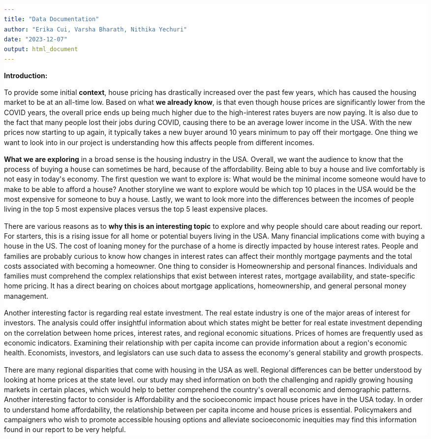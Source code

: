 ```yaml
---
title: "Data Documentation"
author: "Erika Cui, Varsha Bharath, Nithika Yechuri"
date: "2023-12-07"
output: html_document
---
```

**Introduction:**

To provide some initial **context**, house pricing has drastically increased over the past few years, which has caused the housing market to be at an all-time low.  Based on what **we already know**, is that even though house prices are significantly lower from the  COVID years, the overall price ends up being much higher due to the high-interest rates buyers are now paying. It is also due to the fact that many people lost their jobs during COVID, causing there to be an average lower income in the USA. With the new prices now starting to up again, it typically takes a new buyer around 10 years minimum to pay off their mortgage. One thing we want to look into in our project is understanding how this affects people from different incomes. 

**What we are exploring** in a broad sense is the housing industry in the USA. Overall, we want the audience to know that the process of buying a house can sometimes be hard, because of the affordability. Being able to buy a house and live comfortably is not easy in today's economy. The first question we want to explore is: What would be the minimal income someone would have to make to be able to afford a house? Another storyline we want to explore would be which top 10 places in the USA would be the most expensive for someone to buy a house. Lastly, we want to look more into the differences between the incomes of people living in the top 5 most expensive places versus the top 5 least expensive places. 

There are various reasons as to **why this is an interesting topic** to explore and why people should care about reading our report. For starters, this is a rising issue for all home or potential buyers living in the USA. Many financial implications come with buying a house in the US. The cost of loaning money for the purchase of a home is directly impacted by house interest rates. People and families are probably curious to know how changes in interest rates can affect their monthly mortgage payments and the total costs associated with becoming a homeowner. One thing to consider is Homeownership and personal finances. Individuals and families must comprehend the complex relationships that exist between interest rates, mortgage availability, and state-specific home pricing. It has a direct bearing on choices about mortgage applications, homeownership, and general personal money management. 

Another interesting factor is regarding real estate investment. The real estate industry is one of the major areas of interest for investors. The analysis could offer insightful information about which states might be better for real estate investment depending on the correlation between home prices, interest rates, and regional economic situations. Prices of homes are frequently used as economic indicators. Examining their relationship with per capita income can provide information about a region's economic health. Economists, investors, and legislators can use such data to assess the economy's general stability and growth prospects. 
  
There are many regional disparities that come with housing in the USA as well. Regional differences can be better understood by looking at home prices at the state level. our study may shed information on both the challenging and rapidly growing housing markets in certain places, which would help to better comprehend the country's overall economic and demographic patterns. Another interesting factor to consider is Affordability and the socioeconomic impact house prices have in the USA today. In order to understand home affordability, the relationship between per capita income and house prices is essential. Policymakers and campaigners who wish to promote accessible housing options and alleviate socioeconomic inequities may find this information found in our report to be very helpful.  
